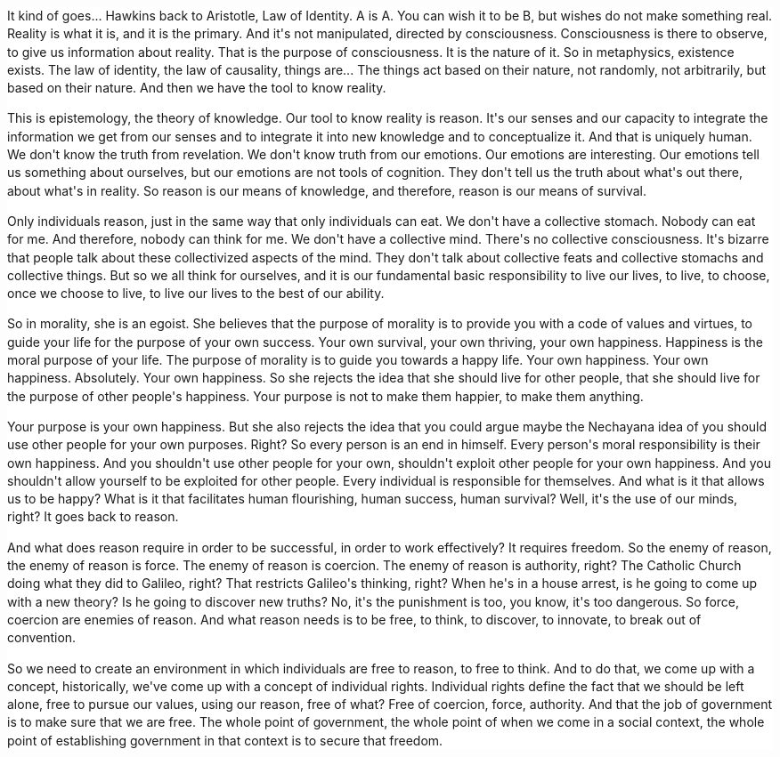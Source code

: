 It kind of goes... Hawkins back to Aristotle, Law of Identity. A is A. You can wish it to be B, but wishes do not make something real. Reality is what it is, and it is the primary. And it's not manipulated, directed by consciousness. Consciousness is there to observe, to give us information about reality. That is the purpose of consciousness. It is the nature of it. So in metaphysics, existence exists. The law of identity, the law of causality, things are... The things act based on their nature, not randomly, not arbitrarily, but based on their nature. And then we have the tool to know reality.

This is epistemology, the theory of knowledge. Our tool to know reality is reason. It's our senses and our capacity to integrate the information we get from our senses and to integrate it into new knowledge and to conceptualize it. And that is uniquely human. We don't know the truth from revelation. We don't know truth from our emotions. Our emotions are interesting. Our emotions tell us something about ourselves, but our emotions are not tools of cognition. They don't tell us the truth about what's out there, about what's in reality. So reason is our means of knowledge, and therefore, reason is our means of survival.

Only individuals reason, just in the same way that only individuals can eat. We don't have a collective stomach. Nobody can eat for me. And therefore, nobody can think for me. We don't have a collective mind. There's no collective consciousness. It's bizarre that people talk about these collectivized aspects of the mind. They don't talk about collective feats and collective stomachs and collective things. But so we all think for ourselves, and it is our fundamental basic responsibility to live our lives, to live, to choose, once we choose to live, to live our lives to the best of our ability.

So in morality, she is an egoist. She believes that the purpose of morality is to provide you with a code of values and virtues, to guide your life for the purpose of your own success. Your own survival, your own thriving, your own happiness. Happiness is the moral purpose of your life. The purpose of morality is to guide you towards a happy life. Your own happiness. Your own happiness. Absolutely. Your own happiness. So she rejects the idea that she should live for other people, that she should live for the purpose of other people's happiness. Your purpose is not to make them happier, to make them anything.

Your purpose is your own happiness. But she also rejects the idea that you could argue maybe the Nechayana idea of you should use other people for your own purposes. Right? So every person is an end in himself. Every person's moral responsibility is their own happiness. And you shouldn't use other people for your own, shouldn't exploit other people for your own happiness. And you shouldn't allow yourself to be exploited for other people. Every individual is responsible for themselves. And what is it that allows us to be happy? What is it that facilitates human flourishing, human success, human survival? Well, it's the use of our minds, right? It goes back to reason.

And what does reason require in order to be successful, in order to work effectively? It requires freedom. So the enemy of reason, the enemy of reason is force. The enemy of reason is coercion. The enemy of reason is authority, right? The Catholic Church doing what they did to Galileo, right? That restricts Galileo's thinking, right? When he's in a house arrest, is he going to come up with a new theory? Is he going to discover new truths? No, it's the punishment is too, you know, it's too dangerous. So force, coercion are enemies of reason. And what reason needs is to be free, to think, to discover, to innovate, to break out of convention.

So we need to create an environment in which individuals are free to reason, to free to think. And to do that, we come up with a concept, historically, we've come up with a concept of individual rights. Individual rights define the fact that we should be left alone, free to pursue our values, using our reason, free of what? Free of coercion, force, authority. And that the job of government is to make sure that we are free. The whole point of government, the whole point of when we come in a social context, the whole point of establishing government in that context is to secure that freedom.
